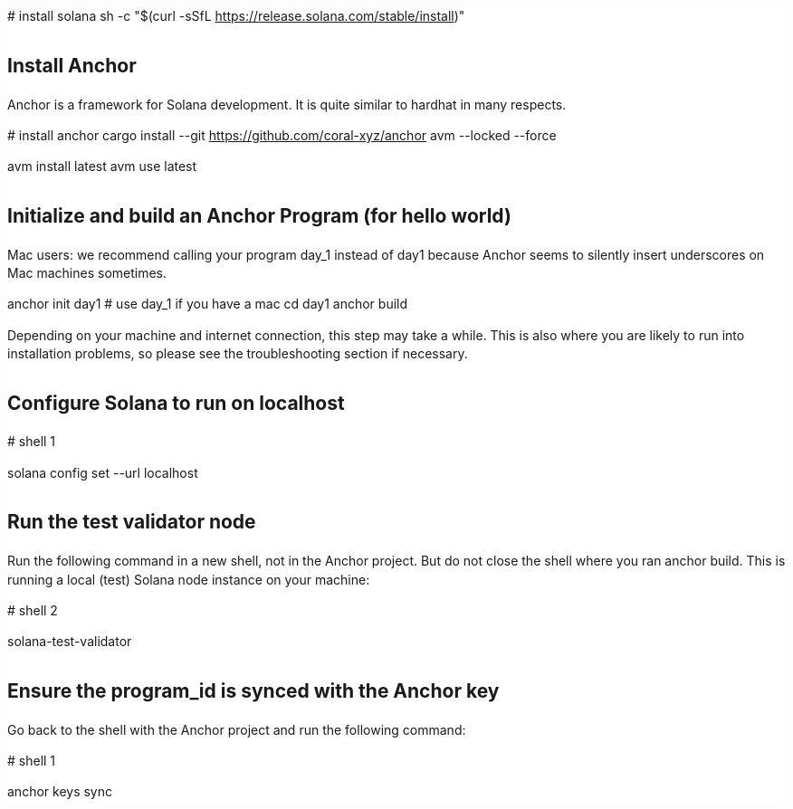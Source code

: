 \# install solana
sh -c "$(curl -sSfL https://release.solana.com/stable/install)"

  

## Install Anchor

Anchor is a framework for Solana development. It is quite similar to hardhat in many respects.

\# install anchor
cargo install --git https://github.com/coral-xyz/anchor avm --locked --force

avm install latest
avm use latest

  

## Initialize and build an Anchor Program (for hello world)

Mac users: we recommend calling your program day\_1 instead of day1 because Anchor seems to silently insert underscores on Mac machines sometimes.

anchor init day1 # use day\_1 if you have a mac
cd day1
anchor build

  

Depending on your machine and internet connection, this step may take a while. This is also where you are likely to run into installation problems, so please see the troubleshooting section if necessary.

  

## Configure Solana to run on localhost

\# shell 1

solana config set --url localhost

  

## Run the test validator node

Run the following command in a new shell, not in the Anchor project. But do not close the shell where you ran anchor build. This is running a local (test) Solana node instance on your machine:

\# shell 2

solana-test-validator

  

## Ensure the program\_id is synced with the Anchor key

Go back to the shell with the Anchor project and run the following command:

\# shell 1

anchor keys sync
